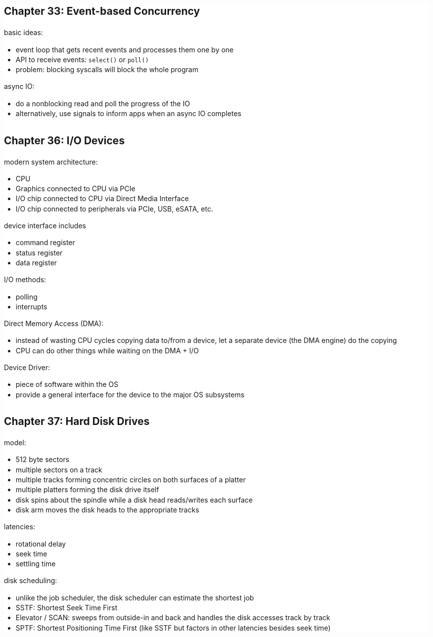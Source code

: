 ## Chapter 33: Event-based Concurrency
basic ideas:
- event loop that gets recent events and processes them one by one
- API to receive events: `select()` or `poll()`
- problem: blocking syscalls will block the whole program

async IO:
- do a nonblocking read and poll the progress of the IO
- alternatively, use signals to inform apps when an async IO completes

## Chapter 36: I/O Devices
modern system architecture:
- CPU
- Graphics connected to CPU via PCIe
- I/O chip connected to CPU via Direct Media Interface
- I/O chip connected to peripherals via PCIe, USB, eSATA, etc.

device interface includes
- command register
- status register
- data register

I/O methods:
- polling
- interrupts

Direct Memory Access (DMA):
- instead of wasting CPU cycles copying data to/from a device, let a separate device (the DMA engine) do the copying
- CPU can do other things while waiting on the DMA + I/O

Device Driver:
- piece of software within the OS
- provide a general interface for the device to the major OS subsystems

## Chapter 37: Hard Disk Drives
model:
- 512 byte sectors
- multiple sectors on a track
- multiple tracks forming concentric circles on both surfaces of a platter
- multiple platters forming the disk drive itself
- disk spins about the spindle while a disk head reads/writes each surface
- disk arm moves the disk heads to the appropriate tracks

latencies:
- rotational delay
- seek time
- settling time

disk scheduling:
- unlike the job scheduler, the disk scheduler can estimate the shortest job
- SSTF: Shortest Seek Time First
- Elevator / SCAN: sweeps from outside-in and back and handles the disk accesses track by track
- SPTF: Shortest Positioning Time First (like SSTF but factors in other latencies besides seek time)
